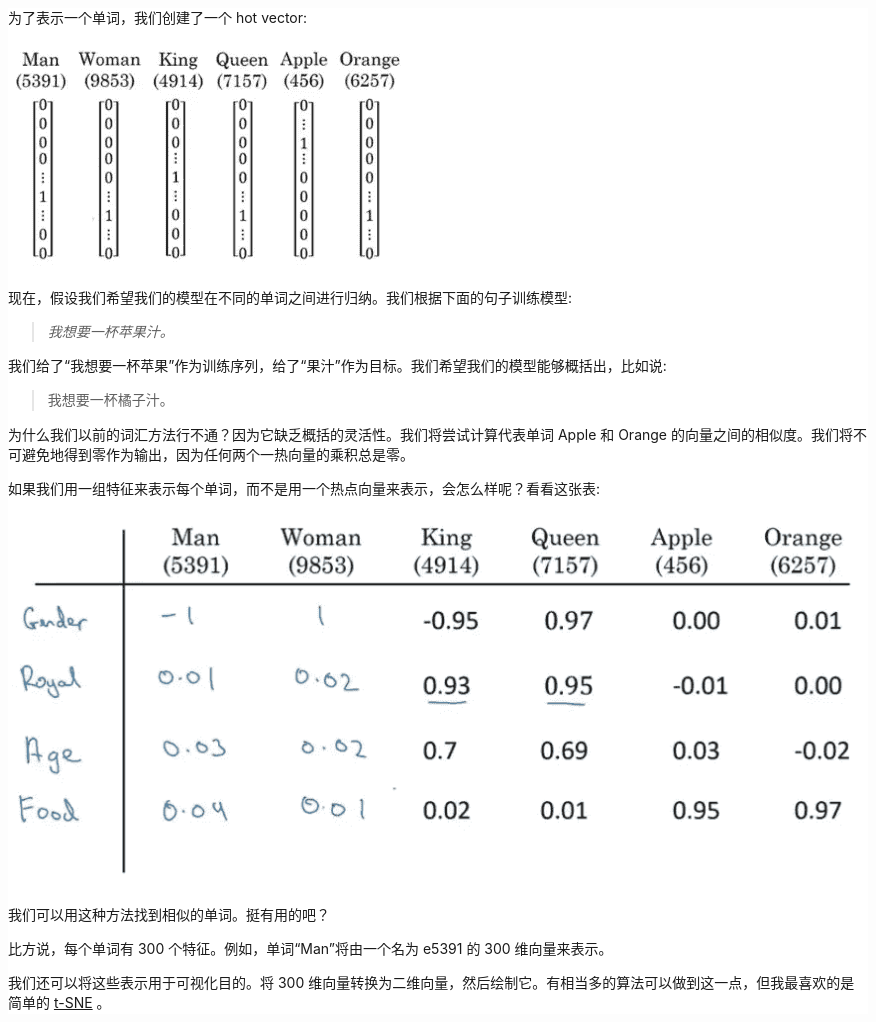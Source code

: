 为了表示一个单词，我们创建了一个 hot vector:

![](img/2541ed3455a689a80edddbb84b0b5a72.png)

现在，假设我们希望我们的模型在不同的单词之间进行归纳。我们根据下面的句子训练模型:

> *我想要一杯苹果汁。*

我们给了“我想要一杯苹果”作为训练序列，给了“果汁”作为目标。我们希望我们的模型能够概括出，比如说:

> 我想要一杯橘子汁。

为什么我们以前的词汇方法行不通？因为它缺乏概括的灵活性。我们将尝试计算代表单词 Apple 和 Orange 的向量之间的相似度。我们将不可避免地得到零作为输出，因为任何两个一热向量的乘积总是零。

如果我们用一组特征来表示每个单词，而不是用一个热点向量来表示，会怎么样呢？看看这张表:

![](img/8bee0ca832da6b717f6e0202e4258c3f.png)

我们可以用这种方法找到相似的单词。挺有用的吧？

比方说，每个单词有 300 个特征。例如，单词“Man”将由一个名为 e5391 的 300 维向量来表示。

我们还可以将这些表示用于可视化目的。将 300 维向量转换为二维向量，然后绘制它。有相当多的算法可以做到这一点，但我最喜欢的是简单的 [t-SNE](https://www.analyticsvidhya.com/blog/2017/01/t-sne-implementation-r-python/) 。
